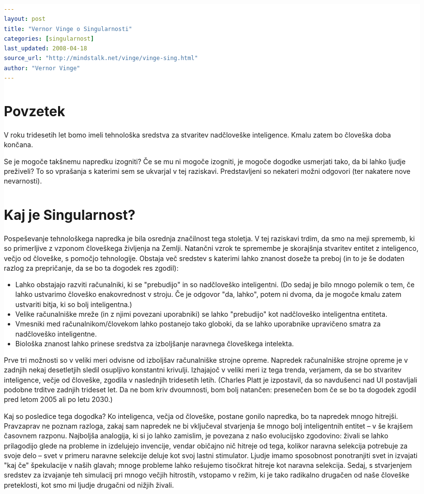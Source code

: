 ```yaml
---
layout: post
title: "Vernor Vinge o Singularnosti"
categories: [singularnost]
last_updated: 2008-04-18
source_url: "http://mindstalk.net/vinge/vinge-sing.html"
author: "Vernor Vinge"
---
```


# Povzetek


V roku tridesetih let bomo imeli tehnološka sredstva za stvaritev nadčloveške inteligence. Kmalu zatem bo človeška doba končana.  

Se je mogoče takšnemu napredku izogniti? Če se mu ni mogoče izogniti, je mogoče dogodke usmerjati tako, da bi lahko ljudje preživeli? To so vprašanja s katerimi sem se ukvarjal v tej raziskavi. Predstavljeni so nekateri možni odgovori (ter nakatere nove nevarnosti).


# Kaj je Singularnost?


Pospeševanje tehnološkega napredka je bila osrednja značilnost tega stoletja. V tej raziskavi trdim, da smo na meji sprememb, ki so primerljive z vzponom človeškega življenja na Zemlji. Natančni vzrok te spremembe je skorajšnja stvaritev entitet z inteligenco, večjo od človeške, s pomočjo tehnologije. Obstaja več sredstev s katerimi lahko znanost doseže ta preboj (in to je še dodaten razlog za prepričanje, da se bo ta dogodek res zgodil):

- Lahko obstajajo razviti računalniki, ki se "prebudijo" in so nadčloveško inteligentni. (Do sedaj je bilo mnogo polemik o tem, če lahko ustvarimo človeško enakovrednost v stroju. Če je odgovor "da, lahko", potem ni dvoma, da je mogoče kmalu zatem ustvariti bitja, ki so bolj inteligentna.) 
- Velike računalniške mreže (in z njimi povezani uporabniki) se lahko "prebudijo" kot nadčloveško inteligentna entiteta. 
- Vmesniki med računalnikom/človekom lahko postanejo tako globoki, da se lahko uporabnike upravičeno smatra za nadčloveško inteligentne. 
- Biološka znanost lahko prinese sredstva za izboljšanje naravnega človeškega intelekta.

Prve tri možnosti so v veliki meri odvisne od izboljšav računalniške strojne opreme. Napredek računalniške strojne opreme je v zadnjih nekaj desetletjih sledil osupljivo konstantni krivulji. Izhajajoč v veliki meri iz tega trenda, verjamem, da se bo stvaritev inteligence, večje od človeške, zgodila v naslednjih tridesetih letih. (Charles Platt je izpostavil, da so navdušenci nad UI postavljali podobne trditve zadnjih trideset let. Da ne bom kriv dvoumnosti, bom bolj natančen: presenečen bom če se bo ta dogodek zgodil pred letom 2005 ali po letu 2030.)

Kaj so posledice tega dogodka? Ko inteligenca, večja od človeške, postane gonilo napredka, bo ta napredek mnogo hitrejši. Pravzaprav ne poznam razloga, zakaj sam napredek ne bi vključeval stvarjenja še mnogo bolj inteligentnih entitet – v še krajšem časovnem razponu. Najboljša analogija, ki si jo lahko zamislim, je povezana z našo evolucijsko zgodovino: živali se lahko prilagodijo glede na probleme in izdelujejo invencije, vendar običajno nič hitreje od tega, kolikor naravna selekcija potrebuje za svoje delo – svet v primeru naravne selekcije deluje kot svoj lastni stimulator. Ljudje imamo sposobnost ponotranjiti svet in izvajati "kaj če" špekulacije v naših glavah; mnoge probleme lahko rešujemo tisočkrat hitreje kot naravna selekcija. Sedaj, s stvarjenjem sredstev za izvajanje teh simulacij pri mnogo večjih hitrostih, vstopamo v režim, ki je tako radikalno drugačen od naše človeške preteklosti, kot smo mi ljudje drugačni od nižjih živali. 
